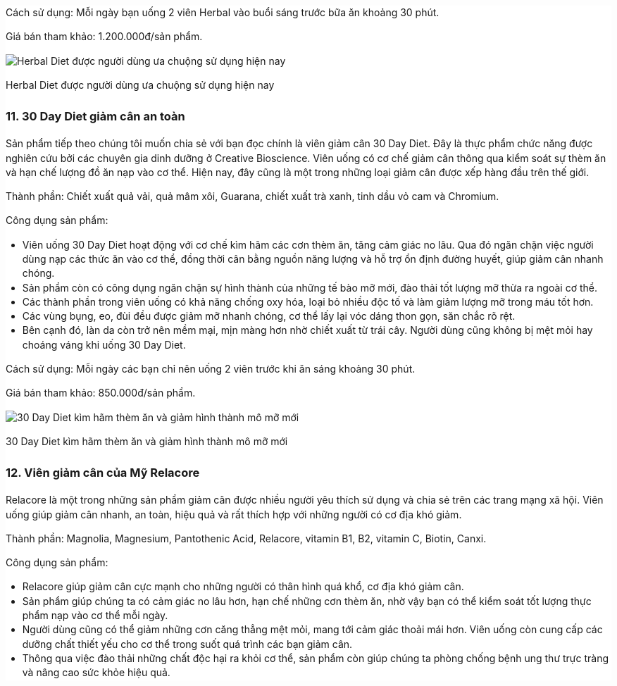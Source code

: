 <p>Cách sử dụng:&nbsp;Mỗi ngày bạn uống 2 viên Herbal vào buổi sáng trước bữa ăn khoảng 30 phút.</p>

<p>Giá bán tham khảo:&nbsp;1.200.000đ/sản phẩm.</p>

<p><img alt="Herbal Diet được người dùng ưa chuộng sử dụng hiện nay" src="https://drvitamin.vn/wp-content/uploads/2021/09/giam-can-cua-my-10.jpg" /></p>

<p>Herbal Diet được người dùng ưa chuộng sử dụng hiện nay</p>

<h3>11. 30 Day Diet giảm cân an toàn</h3>

<p>Sản phẩm tiếp theo chúng tôi muốn chia sẻ với bạn đọc chính là viên giảm cân 30 Day Diet. Đây là thực phẩm chức năng được nghiên cứu bởi các chuyên gia dinh dưỡng ở Creative Bioscience. Viên uống có cơ chế giảm cân thông qua kiểm soát sự thèm ăn và hạn chế lượng đồ ăn nạp vào cơ thể. Hiện nay, đây cũng là một trong những loại giảm cân được xếp hàng đầu trên thế giới.</p>

<p>Thành phần:&nbsp;Chiết xuất quả vải, quả mâm xôi, Guarana, chiết xuất trà xanh, tinh dầu vỏ cam và Chromium.</p>

<p>Công dụng sản phẩm:</p>

<ul>
	<li>Viên uống 30 Day Diet hoạt động với cơ chế kìm hãm các cơn thèm ăn, tăng cảm giác no lâu. Qua đó ngăn chặn việc người dùng nạp các thức ăn vào cơ thể, đồng thời cân bằng nguồn năng lượng và hỗ trợ ổn định đường huyết, giúp giảm cân nhanh chóng.</li>
	<li>Sản phẩm còn có công dụng ngăn chặn sự hình thành của những tế bào mỡ mới, đào thải tốt lượng mỡ thừa ra ngoài cơ thể.</li>
	<li>Các thành phần trong viên uống có khả năng chống oxy hóa, loại bỏ nhiều độc tố và làm giảm lượng mỡ trong máu tốt hơn.</li>
	<li>Các vùng bụng, eo, đùi đều được giảm mỡ nhanh chóng, cơ thể lấy lại vóc dáng thon gọn, săn chắc rõ rệt.</li>
	<li>Bên cạnh đó, làn da còn trở nên mềm mại, mịn màng hơn nhờ chiết xuất từ trái cây. Người dùng cũng không bị mệt mỏi hay choáng váng khi uống 30 Day Diet.</li>
</ul>

<p>Cách sử dụng:&nbsp;Mỗi ngày các bạn chỉ nên uống 2 viên trước khi ăn sáng khoảng 30 phút.</p>

<p>Giá bán tham khảo:&nbsp;850.000đ/sản phẩm.</p>

<p><img alt="30 Day Diet kìm hãm thèm ăn và giảm hình thành mô mỡ mới" src="https://drvitamin.vn/wp-content/uploads/2021/09/giam-can-cua-my-11.jpg" /></p>

<p>30 Day Diet kìm hãm thèm ăn và giảm hình thành mô mỡ mới</p>

<h3>12. Viên giảm cân của Mỹ Relacore</h3>

<p>Relacore là một trong những sản phẩm giảm cân được nhiều người yêu thích sử dụng và chia sẻ trên các trang mạng xã hội. Viên uống giúp giảm cân nhanh, an toàn, hiệu quả và rất thích hợp với những người có cơ địa khó giảm.</p>

<p>Thành phần:&nbsp;Magnolia, Magnesium, Pantothenic Acid, Relacore, vitamin B1, B2, vitamin C, Biotin, Canxi.</p>

<p>Công dụng sản phẩm:</p>

<ul>
	<li>Relacore giúp giảm cân cực mạnh cho những người có thân hình quá khổ, cơ địa khó giảm cân.</li>
	<li>Sản phẩm giúp chúng ta có cảm giác no lâu hơn, hạn chế những cơn thèm ăn, nhờ vậy bạn có thể kiểm soát tốt lượng thực phẩm nạp vào cơ thể mỗi ngày.</li>
	<li>Người dùng cũng có thể giảm những cơn căng thẳng mệt mỏi, mang tới cảm giác thoải mái hơn. Viên uống còn cung cấp các dưỡng chất thiết yếu cho cơ thể trong suốt quá trình các bạn giảm cân.</li>
	<li>Thông qua việc đào thải những chất độc hại ra khỏi cơ thể, sản phẩm còn giúp chúng ta phòng chống bệnh ung thư trực tràng và nâng cao sức khỏe hiệu quả.</li>
</ul>
